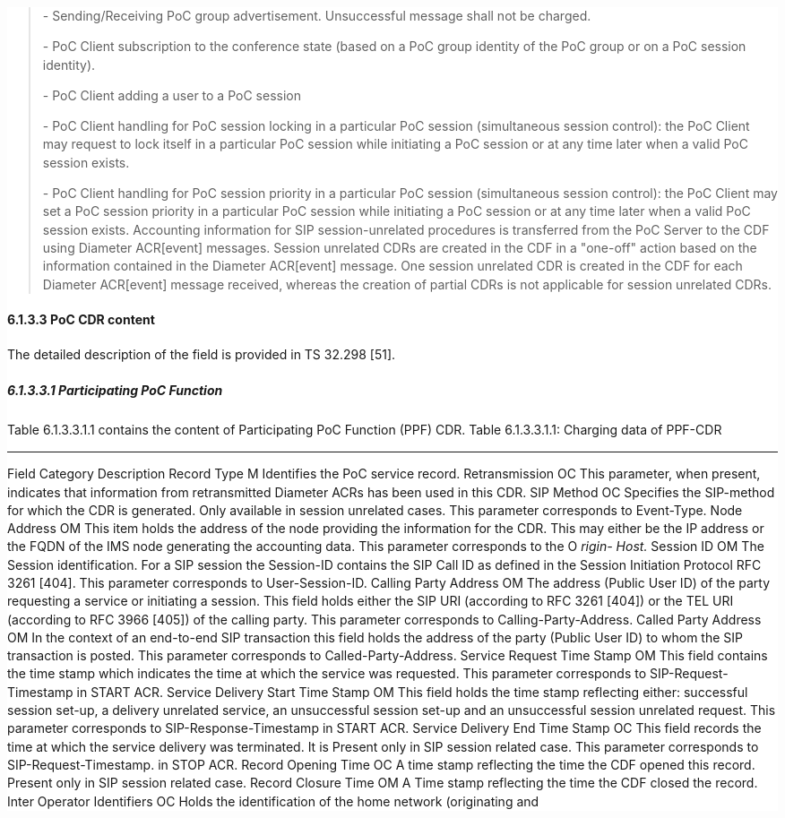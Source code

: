 >
> \- Sending/Receiving PoC group advertisement. Unsuccessful message shall not
> be charged.
>
> \- PoC Client subscription to the conference state (based on a PoC group
> identity of the PoC group or on a PoC session identity).
>
> \- PoC Client adding a user to a PoC session
>
> \- PoC Client handling for PoC session locking in a particular PoC session
> (simultaneous session control): the PoC Client may request to lock itself in
> a particular PoC session while initiating a PoC session or at any time later
> when a valid PoC session exists.
>
> \- PoC Client handling for PoC session priority in a particular PoC session
> (simultaneous session control): the PoC Client may set a PoC session
> priority in a particular PoC session while initiating a PoC session or at
> any time later when a valid PoC session exists.
Accounting information for SIP session-unrelated procedures is transferred
from the PoC Server to the CDF using Diameter ACR[event] messages. Session
unrelated CDRs are created in the CDF in a \"one-off\" action based on the
information contained in the Diameter ACR[event] message. One session
unrelated CDR is created in the CDF for each Diameter ACR[event] message
received, whereas the creation of partial CDRs is not applicable for session
unrelated CDRs.
#### 6.1.3.3 PoC CDR content
The detailed description of the field is provided in TS 32.298 [51].
##### 6.1.3.3.1 Participating PoC Function
Table 6.1.3.3.1.1 contains the content of Participating PoC Function (PPF)
CDR.
Table 6.1.3.3.1.1: Charging data of PPF-CDR
* * *
Field Category Description Record Type M Identifies the PoC service record.
Retransmission OC This parameter, when present, indicates that information
from retransmitted Diameter ACRs has been used in this CDR. SIP Method OC
Specifies the SIP-method for which the CDR is generated. Only available in
session unrelated cases. This parameter corresponds to Event-Type. Node
Address OM This item holds the address of the node providing the information
for the CDR. This may either be the IP address or the FQDN of the IMS node
generating the accounting data. This parameter corresponds to the O _rigin-
Host._ Session ID OM The Session identification. For a SIP session the
Session-ID contains the SIP Call ID as defined in the Session Initiation
Protocol RFC 3261 [404]. This parameter corresponds to User-Session-ID.
Calling Party Address OM The address (Public User ID) of the party requesting
a service or initiating a session. This field holds either the SIP URI
(according to RFC 3261 [404]) or the TEL URI (according to RFC 3966 [405]) of
the calling party. This parameter corresponds to Calling-Party-Address. Called
Party Address OM In the context of an end-to-end SIP transaction this field
holds the address of the party (Public User ID) to whom the SIP transaction is
posted. This parameter corresponds to Called-Party-Address. Service Request
Time Stamp OM This field contains the time stamp which indicates the time at
which the service was requested. This parameter corresponds to SIP-Request-
Timestamp in START ACR. Service Delivery Start Time Stamp OM This field holds
the time stamp reflecting either: successful session set-up, a delivery
unrelated service, an unsuccessful session set-up and an unsuccessful session
unrelated request. This parameter corresponds to SIP-Response-Timestamp in
START ACR. Service Delivery End Time Stamp OC This field records the time at
which the service delivery was terminated. It is Present only in SIP session
related case. This parameter corresponds to SIP-Request-Timestamp. in STOP
ACR. Record Opening Time OC A time stamp reflecting the time the CDF opened
this record. Present only in SIP session related case. Record Closure Time OM
A Time stamp reflecting the time the CDF closed the record. Inter Operator
Identifiers OC Holds the identification of the home network (originating and